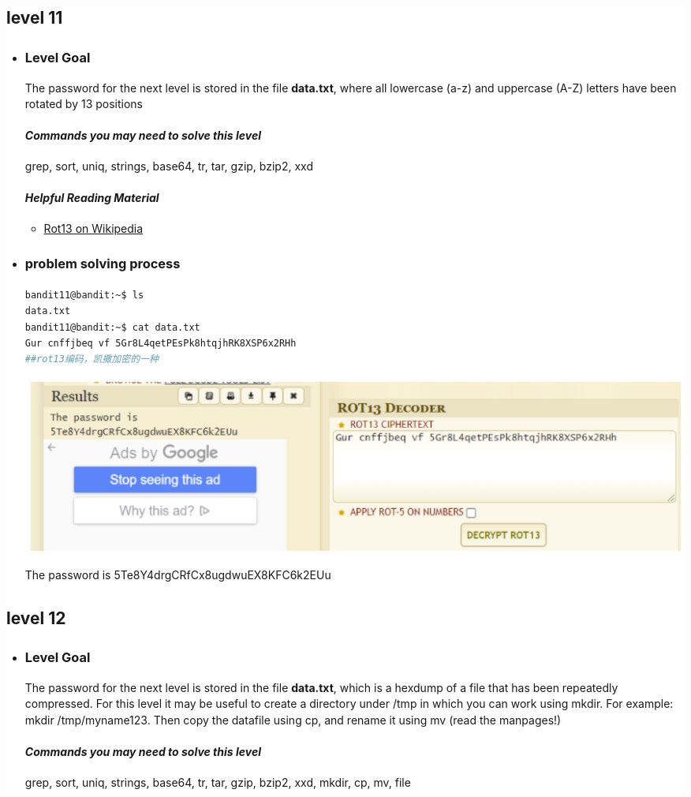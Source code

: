 

## level 11

- ### Level Goal

  The password for the next level is stored in the file **data.txt**, where all lowercase (a-z) and uppercase (A-Z) letters have been rotated by 13 positions

  #### *Commands you may need to solve this level*

  grep, sort, uniq, strings, base64, tr, tar, gzip, bzip2, xxd

  #### *Helpful Reading Material*

  - [Rot13 on Wikipedia](https://en.wikipedia.org/wiki/Rot13)

- ### problem solving process

  ```bash
  bandit11@bandit:~$ ls
  data.txt
  bandit11@bandit:~$ cat data.txt
  Gur cnffjbeq vf 5Gr8L4qetPEsPk8htqjhRK8XSP6x2RHh
  ##rot13编码，凯撒加密的一种
  ```

  <img src="/img/article/4.png"/>

  The password is 5Te8Y4drgCRfCx8ugdwuEX8KFC6k2EUu



## level 12

- ### Level Goal

  The password for the next level is stored in the file **data.txt**, which is a hexdump of a file that has been repeatedly compressed. For this level it may be useful to create a directory under /tmp in which you can work using mkdir. For example: mkdir /tmp/myname123. Then copy the datafile using cp, and rename it using mv (read the manpages!)

  #### *Commands you may need to solve this level*

  grep, sort, uniq, strings, base64, tr, tar, gzip, bzip2, xxd, mkdir, cp, mv, file

